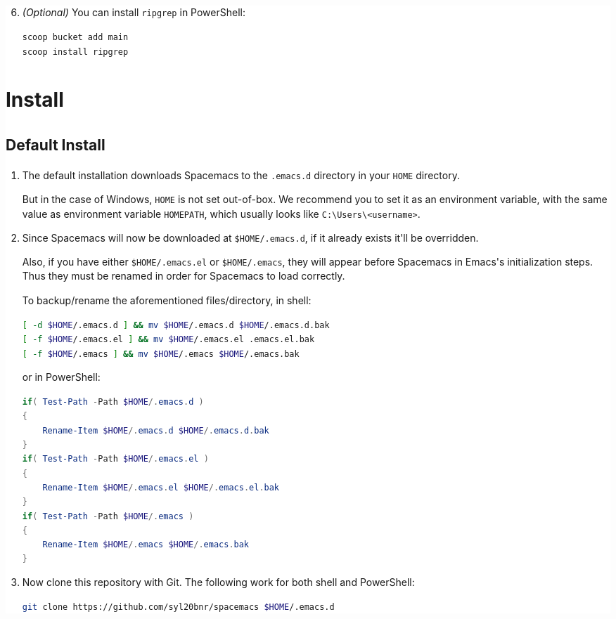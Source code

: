 6. *(Optional)* You can install `ripgrep` in PowerShell:

   ```powershell
   scoop bucket add main
   scoop install ripgrep
   ```

# Install

## Default Install

1. The default installation downloads Spacemacs to the `.emacs.d` directory in
   your `HOME` directory.

   But in the case of Windows, `HOME` is not set out-of-box. We recommend you to
   set it as an environment variable, with the same value as environment
   variable `HOMEPATH`, which usually looks like `C:\Users\<username>`.

2. Since Spacemacs will now be downloaded at `$HOME/.emacs.d`, if it already
   exists it'll be overridden.

   Also, if you have either `$HOME/.emacs.el` or `$HOME/.emacs`, they will
   appear before Spacemacs in Emacs's initialization steps. Thus they must be
   renamed in order for Spacemacs to load correctly.

   To backup/rename the aforementioned files/directory, in shell:

   ```sh
   [ -d $HOME/.emacs.d ] && mv $HOME/.emacs.d $HOME/.emacs.d.bak
   [ -f $HOME/.emacs.el ] && mv $HOME/.emacs.el .emacs.el.bak
   [ -f $HOME/.emacs ] && mv $HOME/.emacs $HOME/.emacs.bak
   ```

    or in PowerShell:

    ```powershell
    if( Test-Path -Path $HOME/.emacs.d )
    {
        Rename-Item $HOME/.emacs.d $HOME/.emacs.d.bak
    }
    if( Test-Path -Path $HOME/.emacs.el )
    {
        Rename-Item $HOME/.emacs.el $HOME/.emacs.el.bak
    }
    if( Test-Path -Path $HOME/.emacs )
    {
        Rename-Item $HOME/.emacs $HOME/.emacs.bak
    }
    ```

3. Now clone this repository with Git. The following work for both shell
   and PowerShell:

   ```sh
   git clone https://github.com/syl20bnr/spacemacs $HOME/.emacs.d
   ```


[CONTRIBUTING.org]: CONTRIBUTING.org
[CONVENTIONS.org]: doc/CONVENTIONS.org
[DOCUMENTATION.org]: doc/DOCUMENTATION.org
[FAQ.org]: doc/FAQ.org
[QUICK_START.org]: doc/QUICK_START.org
[Gitter Chat]: https://gitter.im/syl20bnr/spacemacs
[Gitter Chat IRC server]: https://irc.gitter.im/
[Stack Exchange]: https://emacs.stackexchange.com/questions/tagged/spacemacs
[Reddit]: https://www.reddit.com/r/spacemacs
[jack-of-some]: https://www.youtube.com/watch?v=r-BHx7VNX5s&list=PLd_Oyt6lAQ8Rxb0HUnGbRrn6R4Cdt2yoI
[gdquest]: https://www.youtube.com/watch?v=hCNOB5jjtmc&list=PLhqJJNjsQ7KFkMVBunWWzFD8SlH714qm4
[practicalli]: https://www.youtube.com/watch?v=jMJ58Gcc1RI&list=PLpr9V-R8ZxiCHMl2_dn1Fovcd34Oz45su
[eivind-fonn]: https://www.youtube.com/watch?v=ZFV5EqpZ6_s&list=PLrJ2YN5y27KLhd3yNs2dR8_inqtEiEweE
[GNU Emacs]: https://www.gnu.org/software/emacs/
[XEmacs]: https://www.xemacs.org
[Emacs And XEmacs]: https://www.emacswiki.org/emacs/EmacsAndXEmacs
[Build Emacs from Source]: https://www.gnu.org/software/emacs/manual/html_node/efaq/Installing-Emacs.html
[Emacs: Find Init]: https://www.gnu.org/software/emacs/manual/html_node/emacs/Find-Init.html
[Emacs Plus]: https://github.com/d12frosted/homebrew-emacs-plus
[Emacs Plus features]: https://github.com/d12frosted/homebrew-emacs-plus#features-explained
[Emacs Mac Port]: https://github.com/railwaycat/homebrew-emacsmacport
[Emacs Mac Port features]: https://bitbucket.org/mituharu/emacs-mac/src/master/README-mac
[Emacs for Mac OS X]: https://emacsformacosx.com/
[Git]: https://git-scm.com/downloads
[GNU Tar]: https://www.gnu.org/software/tar/
[BSD Tar]: https://man.openbsd.org/tar
[Source Code Pro]: https://adobe-fonts.github.io/source-code-pro/
[Nanum Gothic]: https://fonts.google.com/specimen/Nanum+Gothic
[Arial Unicode MS]: https://docs.microsoft.com/en-us/typography/font-list/arial-unicode-ms
[MS Gothic]: https://docs.microsoft.com/en-us/typography/font-list/ms-gothic
[Lucida Sans Unicode]: https://docs.microsoft.com/en-us/typography/font-list/lucida-sans-unicode
[ripgrep]: https://github.com/BurntSushi/ripgrep
[ripgrep-installation]: https://github.com/BurntSushi/ripgrep#installation=
[ag]: https://github.com/ggreer/the_silver_searcher
[pt]: https://github.com/monochromegane/the_platinum_searcher
[ack]: https://github.com/beyondgrep/ack3
[GNU Grep]: https://www.gnu.org/software/grep/
[BSD Grep]: https://man.openbsd.org/grep
[Homebrew]: https://brew.sh
[Scoop]: https://scoop.sh
[spacemacs-desktop]: https://github.com/emacs-mirror/emacs/blob/master/etc/emacs.desktop
[icon-repository]: https://github.com/nashamri/spacemacs-logo
[icon-mac-instructions]: https://www.idownloadblog.com/2014/07/16/how-to-change-app-icon-mac/
[so-server-unsafe]: https://stackoverflow.com/questions/885793/emacs-error-when-calling-server-start
[latest tags]: https://github.com/syl20bnr/spacemacs/tags
[quote01]: https://gitter.im/syl20bnr/spacemacs?at=568e627a0cdaaa62045a7df6
[quote02]: https://gitter.im/syl20bnr/spacemacs?at=5768456c6577f032450cfedb
[Spacemacs logo]: https://github.com/nashamri/spacemacs-logo
[Nasser Alshammari]: https://github.com/nashamri
[creativecommons-4]: https://creativecommons.org/licenses/by-sa/4.0/
[Spacemacs Shop]: https://shop.spreadshirt.com/spacemacs-shop
[Bountysource]: https://salt.bountysource.com/teams/spacemacs